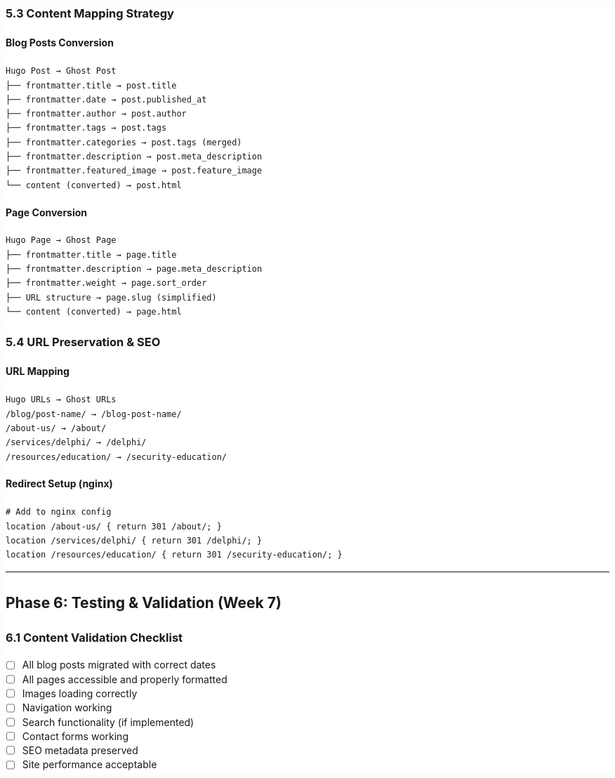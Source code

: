 ### 5.3 Content Mapping Strategy

#### Blog Posts Conversion
```
Hugo Post → Ghost Post
├── frontmatter.title → post.title
├── frontmatter.date → post.published_at
├── frontmatter.author → post.author
├── frontmatter.tags → post.tags
├── frontmatter.categories → post.tags (merged)
├── frontmatter.description → post.meta_description
├── frontmatter.featured_image → post.feature_image
└── content (converted) → post.html
```

#### Page Conversion
```
Hugo Page → Ghost Page
├── frontmatter.title → page.title
├── frontmatter.description → page.meta_description
├── frontmatter.weight → page.sort_order
├── URL structure → page.slug (simplified)
└── content (converted) → page.html
```

### 5.4 URL Preservation & SEO

#### URL Mapping
```
Hugo URLs → Ghost URLs
/blog/post-name/ → /blog-post-name/
/about-us/ → /about/
/services/delphi/ → /delphi/
/resources/education/ → /security-education/
```

#### Redirect Setup (nginx)
```nginx
# Add to nginx config
location /about-us/ { return 301 /about/; }
location /services/delphi/ { return 301 /delphi/; }
location /resources/education/ { return 301 /security-education/; }
```

---

## Phase 6: Testing & Validation (Week 7)

### 6.1 Content Validation Checklist
- [ ] All blog posts migrated with correct dates
- [ ] All pages accessible and properly formatted
- [ ] Images loading correctly
- [ ] Navigation working
- [ ] Search functionality (if implemented)
- [ ] Contact forms working
- [ ] SEO metadata preserved
- [ ] Site performance acceptable
